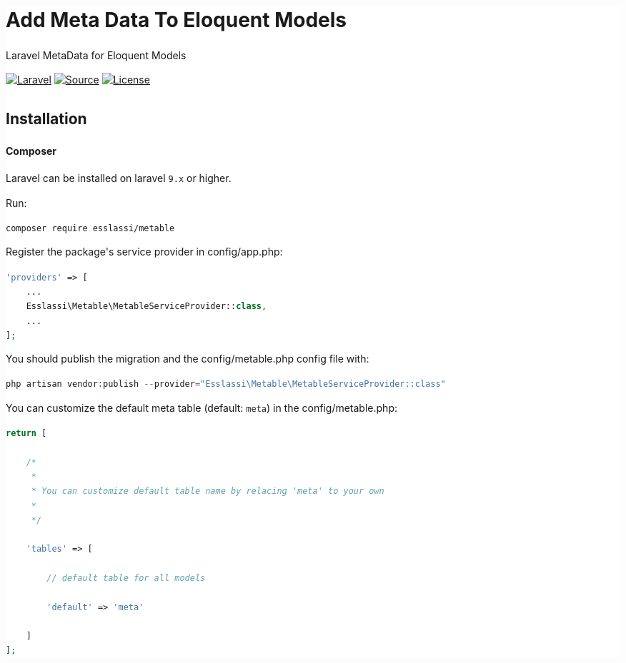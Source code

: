 # Add Meta Data To Eloquent Models
 Laravel MetaData for Eloquent Models

[![Laravel](https://img.shields.io/badge/Laravel-~9.0-green.svg?style=flat-square)](http://laravel.com)
[![Source](http://img.shields.io/badge/source-esslassi/metable-blue.svg?style=flat-square)](https://github.com/esslassi/metable/)
[![License](http://img.shields.io/badge/license-MIT-brightgreen.svg?style=flat-square)](https://tldrlegal.com/license/mit-license)

## Installation

#### Composer

Laravel can be installed on laravel `9.x` or higher.

Run:

```
composer require esslassi/metable
```

Register the package's service provider in config/app.php:

```php
'providers' => [
    ...
    Esslassi\Metable\MetableServiceProvider::class,
    ...
];
```

You should publish the migration and the config/metable.php config file with:

```php
php artisan vendor:publish --provider="Esslassi\Metable\MetableServiceProvider::class"
```

You can customize the default meta table (default: `meta`) in the config/metable.php:

```php
return [

    /*
	 *
     * You can customize default table name by relacing 'meta' to your own
     *
     */

    'tables' => [

        // default table for all models

        'default' => 'meta'
        
    ]
];
```
